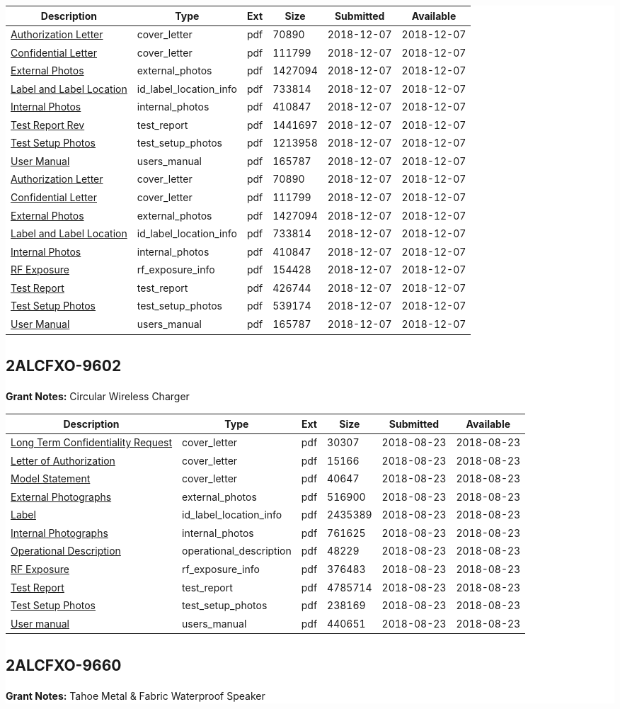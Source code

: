 | Description | Type | Ext | Size | Submitted | Available |
| ----------- | ---- | --- | ---- | --------- | --------- |
| [Authorization Letter](2ALCFXO-9672/a21326aa625122cd402cad46cebf32c2/4098399.pdf) | cover_letter | pdf | 70890 | 2018-12-07 | 2018-12-07 |
| [Confidential Letter](2ALCFXO-9672/a21326aa625122cd402cad46cebf32c2/4098400.pdf) | cover_letter | pdf | 111799 | 2018-12-07 | 2018-12-07 |
| [External Photos](2ALCFXO-9672/a21326aa625122cd402cad46cebf32c2/4098402.pdf) | external_photos | pdf | 1427094 | 2018-12-07 | 2018-12-07 |
| [Label and Label Location](2ALCFXO-9672/a21326aa625122cd402cad46cebf32c2/4098403.pdf) | id_label_location_info | pdf | 733814 | 2018-12-07 | 2018-12-07 |
| [Internal Photos](2ALCFXO-9672/a21326aa625122cd402cad46cebf32c2/4098404.pdf) | internal_photos | pdf | 410847 | 2018-12-07 | 2018-12-07 |
| [Test Report Rev](2ALCFXO-9672/a21326aa625122cd402cad46cebf32c2/4099083.pdf) | test_report | pdf | 1441697 | 2018-12-07 | 2018-12-07 |
| [Test Setup Photos](2ALCFXO-9672/a21326aa625122cd402cad46cebf32c2/4098438.pdf) | test_setup_photos | pdf | 1213958 | 2018-12-07 | 2018-12-07 |
| [User Manual](2ALCFXO-9672/a21326aa625122cd402cad46cebf32c2/4098409.pdf) | users_manual | pdf | 165787 | 2018-12-07 | 2018-12-07 |
| [Authorization Letter](2ALCFXO-9672/978488ca62dfaed9c2c8cd2f047a8917/4098399.pdf) | cover_letter | pdf | 70890 | 2018-12-07 | 2018-12-07 |
| [Confidential Letter](2ALCFXO-9672/978488ca62dfaed9c2c8cd2f047a8917/4098400.pdf) | cover_letter | pdf | 111799 | 2018-12-07 | 2018-12-07 |
| [External Photos](2ALCFXO-9672/978488ca62dfaed9c2c8cd2f047a8917/4098402.pdf) | external_photos | pdf | 1427094 | 2018-12-07 | 2018-12-07 |
| [Label and Label Location](2ALCFXO-9672/978488ca62dfaed9c2c8cd2f047a8917/4098403.pdf) | id_label_location_info | pdf | 733814 | 2018-12-07 | 2018-12-07 |
| [Internal Photos](2ALCFXO-9672/978488ca62dfaed9c2c8cd2f047a8917/4098404.pdf) | internal_photos | pdf | 410847 | 2018-12-07 | 2018-12-07 |
| [RF Exposure](2ALCFXO-9672/978488ca62dfaed9c2c8cd2f047a8917/4098410.pdf) | rf_exposure_info | pdf | 154428 | 2018-12-07 | 2018-12-07 |
| [Test Report](2ALCFXO-9672/978488ca62dfaed9c2c8cd2f047a8917/4098407.pdf) | test_report | pdf | 426744 | 2018-12-07 | 2018-12-07 |
| [Test Setup Photos](2ALCFXO-9672/978488ca62dfaed9c2c8cd2f047a8917/4098408.pdf) | test_setup_photos | pdf | 539174 | 2018-12-07 | 2018-12-07 |
| [User Manual](2ALCFXO-9672/978488ca62dfaed9c2c8cd2f047a8917/4098409.pdf) | users_manual | pdf | 165787 | 2018-12-07 | 2018-12-07 |
## 2ALCFXO-9602
**Grant Notes:** Circular Wireless Charger

| Description | Type | Ext | Size | Submitted | Available |
| ----------- | ---- | --- | ---- | --------- | --------- |
| [Long Term Confidentiality Request](2ALCFXO-9602/322b10b6ccc3bc0d9797cdce4fefde69/3974577.pdf) | cover_letter | pdf | 30307 | 2018-08-23 | 2018-08-23 |
| [Letter of Authorization](2ALCFXO-9602/322b10b6ccc3bc0d9797cdce4fefde69/3974578.pdf) | cover_letter | pdf | 15166 | 2018-08-23 | 2018-08-23 |
| [Model Statement](2ALCFXO-9602/322b10b6ccc3bc0d9797cdce4fefde69/3974579.pdf) | cover_letter | pdf | 40647 | 2018-08-23 | 2018-08-23 |
| [External Photographs](2ALCFXO-9602/322b10b6ccc3bc0d9797cdce4fefde69/3974583.pdf) | external_photos | pdf | 516900 | 2018-08-23 | 2018-08-23 |
| [Label](2ALCFXO-9602/322b10b6ccc3bc0d9797cdce4fefde69/3974585.pdf) | id_label_location_info | pdf | 2435389 | 2018-08-23 | 2018-08-23 |
| [Internal Photographs](2ALCFXO-9602/322b10b6ccc3bc0d9797cdce4fefde69/3974584.pdf) | internal_photos | pdf | 761625 | 2018-08-23 | 2018-08-23 |
| [Operational Description](2ALCFXO-9602/322b10b6ccc3bc0d9797cdce4fefde69/3974586.pdf) | operational_description | pdf | 48229 | 2018-08-23 | 2018-08-23 |
| [RF Exposure](2ALCFXO-9602/322b10b6ccc3bc0d9797cdce4fefde69/3974587.pdf) | rf_exposure_info | pdf | 376483 | 2018-08-23 | 2018-08-23 |
| [Test Report](2ALCFXO-9602/322b10b6ccc3bc0d9797cdce4fefde69/3974589.pdf) | test_report | pdf | 4785714 | 2018-08-23 | 2018-08-23 |
| [Test Setup Photos](2ALCFXO-9602/322b10b6ccc3bc0d9797cdce4fefde69/3974580.pdf) | test_setup_photos | pdf | 238169 | 2018-08-23 | 2018-08-23 |
| [User manual](2ALCFXO-9602/322b10b6ccc3bc0d9797cdce4fefde69/3974601.pdf) | users_manual | pdf | 440651 | 2018-08-23 | 2018-08-23 |
## 2ALCFXO-9660
**Grant Notes:** Tahoe Metal & Fabric Waterproof Speaker
